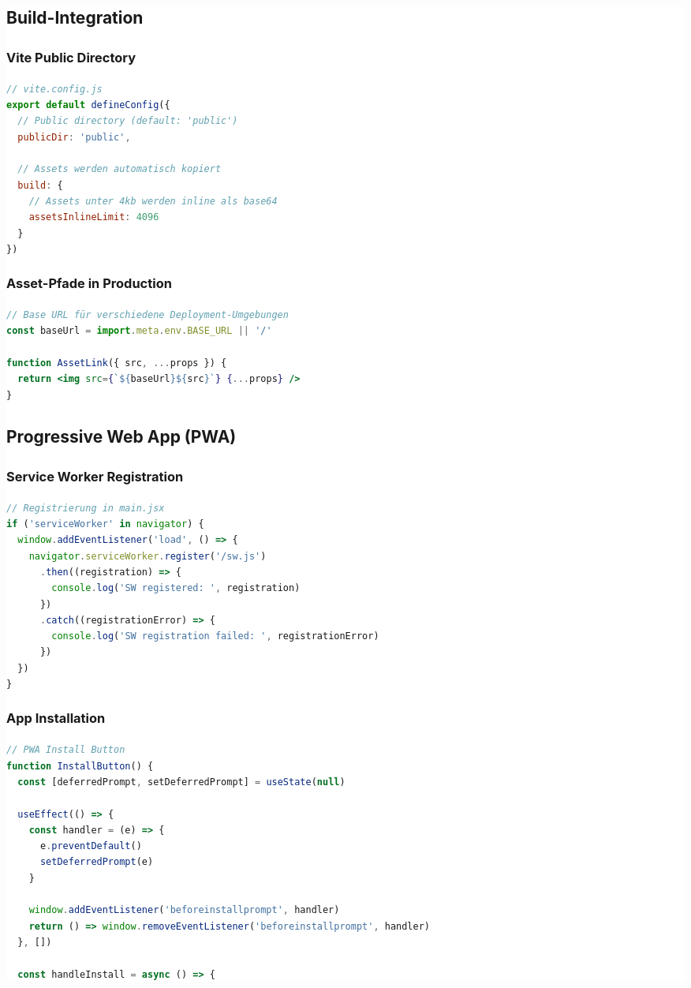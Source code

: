 ## Build-Integration

### Vite Public Directory
```js
// vite.config.js
export default defineConfig({
  // Public directory (default: 'public')
  publicDir: 'public',
  
  // Assets werden automatisch kopiert
  build: {
    // Assets unter 4kb werden inline als base64
    assetsInlineLimit: 4096
  }
})
```

### Asset-Pfade in Production
```jsx
// Base URL für verschiedene Deployment-Umgebungen
const baseUrl = import.meta.env.BASE_URL || '/'

function AssetLink({ src, ...props }) {
  return <img src={`${baseUrl}${src}`} {...props} />
}
```

## Progressive Web App (PWA)

### Service Worker Registration
```js
// Registrierung in main.jsx
if ('serviceWorker' in navigator) {
  window.addEventListener('load', () => {
    navigator.serviceWorker.register('/sw.js')
      .then((registration) => {
        console.log('SW registered: ', registration)
      })
      .catch((registrationError) => {
        console.log('SW registration failed: ', registrationError)
      })
  })
}
```

### App Installation
```jsx
// PWA Install Button
function InstallButton() {
  const [deferredPrompt, setDeferredPrompt] = useState(null)

  useEffect(() => {
    const handler = (e) => {
      e.preventDefault()
      setDeferredPrompt(e)
    }

    window.addEventListener('beforeinstallprompt', handler)
    return () => window.removeEventListener('beforeinstallprompt', handler)
  }, [])

  const handleInstall = async () => {
```